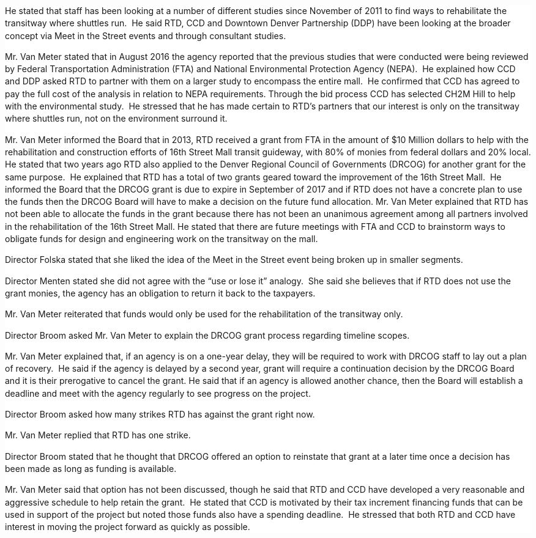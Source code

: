 He stated that staff has been looking at a number of different studies since November of 2011 to find ways to rehabilitate the transitway where shuttles run.  He said RTD, CCD and Downtown Denver Partnership (DDP) have been looking at the broader concept via Meet in the Street events and through consultant studies.

Mr. Van Meter stated that in August 2016 the agency reported that the previous studies that were conducted were being reviewed by Federal Transportation Administration (FTA) and National Environmental Protection Agency (NEPA).  He explained how CCD and DDP asked RTD to partner with them on a larger study to encompass the entire mall.  He confirmed that CCD has agreed to pay the full cost of the analysis in relation to NEPA requirements. Through the bid process CCD has selected CH2M Hill to help with the environmental study.  He stressed that he has made certain to RTD’s partners that our interest is only on the transitway where shuttles run, not on the environment surround it.

Mr. Van Meter informed the Board that in 2013, RTD received a grant from FTA in the amount of $10 Million dollars to help with the rehabilitation and construction efforts of 16th Street Mall transit guideway, with 80% of monies from federal dollars and 20% local. He stated that two years ago RTD also applied to the Denver Regional Council of Governments (DRCOG) for another grant for the same purpose.  He explained that RTD has a total of two grants geared toward the improvement of the 16th Street Mall.  He informed the Board that the DRCOG grant is due to expire in September of 2017 and if RTD does not have a concrete plan to use the funds then the DRCOG Board will have to make a decision on the future fund allocation. Mr. Van Meter explained that RTD has not been able to allocate the funds in the grant because there has not been an unanimous agreement among all partners involved in the rehabilitation of the 16th Street Mall. He stated that there are future meetings with FTA and CCD to brainstorm ways to obligate funds for design and engineering work on the transitway on the mall.

Director Folska stated that she liked the idea of the Meet in the Street event being broken up in smaller segments.

Director Menten stated she did not agree with the “use or lose it” analogy.  She said she believes that if RTD does not use the grant monies, the agency has an obligation to return it back to the taxpayers.

Mr. Van Meter reiterated that funds would only be used for the rehabilitation of the transitway only.

Director Broom asked Mr. Van Meter to explain the DRCOG grant process regarding timeline scopes.

Mr. Van Meter explained that, if an agency is on a one-year delay, they will be required to work with DRCOG staff to lay out a plan of recovery.  He said if the agency is delayed by a second year, grant will require a continuation decision by the DRCOG Board and it is their prerogative to cancel the grant. He said that if an agency is allowed another chance, then the Board will establish a deadline and meet with the agency regularly to see progress on the project.

Director Broom asked how many strikes RTD has against the grant right now.

Mr. Van Meter replied that RTD has one strike.

Director Broom stated that he thought that DRCOG offered an option to reinstate that grant at a later time once a decision has been made as long as funding is available.

Mr. Van Meter said that option has not been discussed, though he said that RTD and CCD have developed a very reasonable and aggressive schedule to help retain the grant.  He stated that CCD is motivated by their tax increment financing funds that can be used in support of the project but noted those funds also have a spending deadline.  He stressed that both RTD and CCD have interest in moving the project forward as quickly as possible.
